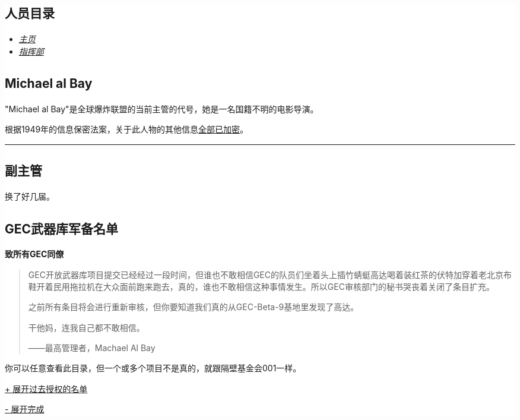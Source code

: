 



## 人员目录



- [*主页* ](//scp-wiki-cn.wikidot.comjavascript:;)
- [*指挥部* ](//scp-wiki-cn.wikidot.comjavascript:;)






## Michael al Bay

"Michael al Bay"是全球爆炸联盟的当前主管的代号，她是一名国籍不明的电影导演。

根据1949年的信息保密法案，关于此人物的其他信息[全部已加密](//scp-wiki-cn.wikidot.comhttps://en.wikipedia.org/wiki/Michael_Bay)。


---

## 副主管

换了好几届。





## GEC武器库军备名单

**致所有GEC同僚** 


> GEC开放武器库项目提交已经经过一段时间，但谁也不敢相信GEC的队员们坐着头上插竹蜻蜓高达喝着装红茶的伏特加穿着老北京布鞋开着民用拖拉机在大众面前跑来跑去，真的，谁也不敢相信这种事情发生。所以GEC审核部门的秘书哭丧着关闭了条目扩充。
> 
> 之前所有条目将会进行重新审核，但你要知道我们真的从GEC-Beta-9基地里发现了高达。
> 
> 干他妈，连我自己都不敢相信。
> 
> 
> ——最高管理者，Machael Al Bay
> 
> 

你可以任意查看此目录，但一个或多个项目不是真的，就跟隔壁基金会001一样。


<a shape='rect' class='collapsible-block-link' href='javascript:;'>+&#160;&#23637;&#24320;&#36807;&#21435;&#25480;&#26435;&#30340;&#21517;&#21333;</a>

<a shape='rect' class='collapsible-block-link' href='javascript:;'>-&#160;&#23637;&#24320;&#23436;&#25104;</a>

